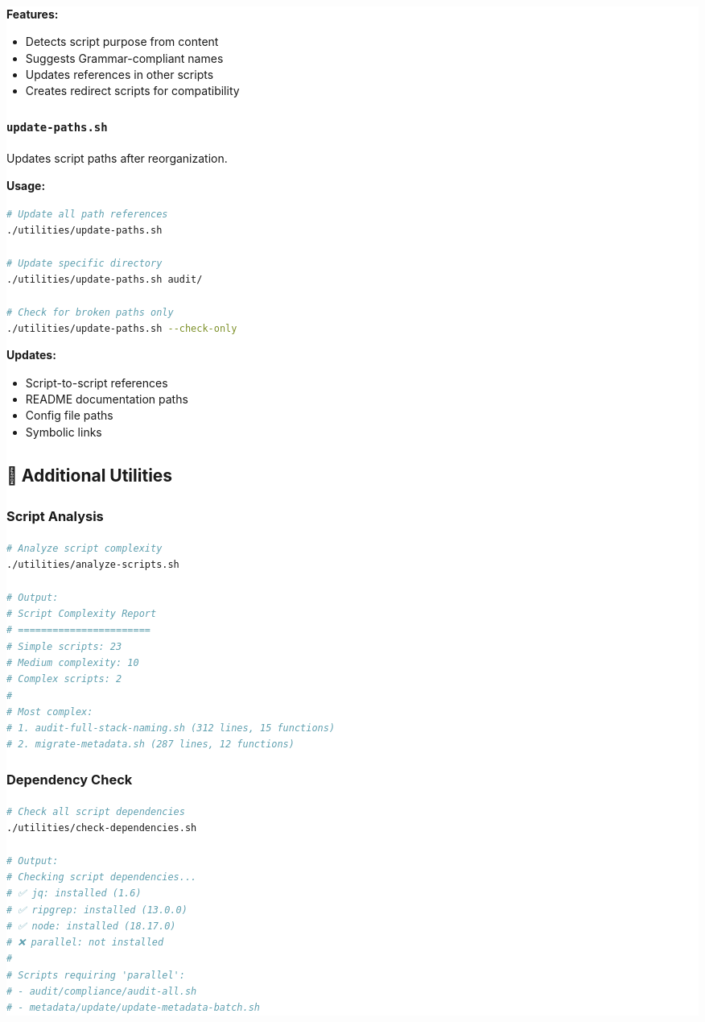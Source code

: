 **Features:**
- Detects script purpose from content
- Suggests Grammar-compliant names
- Updates references in other scripts
- Creates redirect scripts for compatibility

### `update-paths.sh`
Updates script paths after reorganization.

**Usage:**
```bash
# Update all path references
./utilities/update-paths.sh

# Update specific directory
./utilities/update-paths.sh audit/

# Check for broken paths only
./utilities/update-paths.sh --check-only
```

**Updates:**
- Script-to-script references
- README documentation paths
- Config file paths
- Symbolic links

## 🔧 Additional Utilities

### Script Analysis
```bash
# Analyze script complexity
./utilities/analyze-scripts.sh

# Output:
# Script Complexity Report
# =======================
# Simple scripts: 23
# Medium complexity: 10
# Complex scripts: 2
# 
# Most complex:
# 1. audit-full-stack-naming.sh (312 lines, 15 functions)
# 2. migrate-metadata.sh (287 lines, 12 functions)
```

### Dependency Check
```bash
# Check all script dependencies
./utilities/check-dependencies.sh

# Output:
# Checking script dependencies...
# ✅ jq: installed (1.6)
# ✅ ripgrep: installed (13.0.0)
# ✅ node: installed (18.17.0)
# ❌ parallel: not installed
# 
# Scripts requiring 'parallel':
# - audit/compliance/audit-all.sh
# - metadata/update/update-metadata-batch.sh
```
